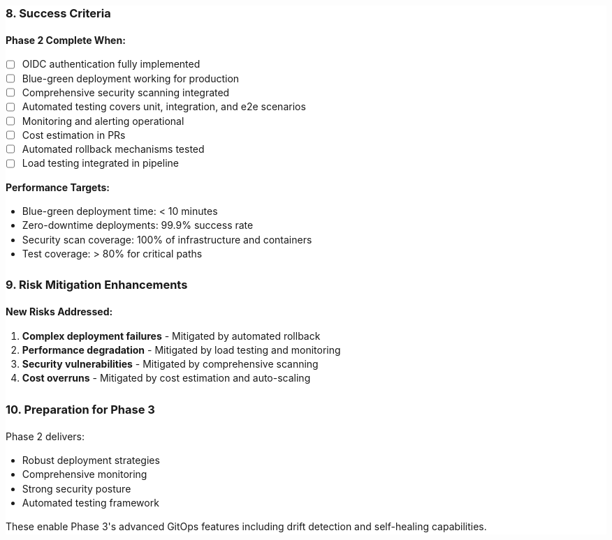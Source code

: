 ### 8. Success Criteria

**Phase 2 Complete When:**
- [ ] OIDC authentication fully implemented
- [ ] Blue-green deployment working for production
- [ ] Comprehensive security scanning integrated
- [ ] Automated testing covers unit, integration, and e2e scenarios
- [ ] Monitoring and alerting operational
- [ ] Cost estimation in PRs
- [ ] Automated rollback mechanisms tested
- [ ] Load testing integrated in pipeline

**Performance Targets:**
- Blue-green deployment time: < 10 minutes
- Zero-downtime deployments: 99.9% success rate
- Security scan coverage: 100% of infrastructure and containers
- Test coverage: > 80% for critical paths

### 9. Risk Mitigation Enhancements

**New Risks Addressed:**
1. **Complex deployment failures** - Mitigated by automated rollback
2. **Performance degradation** - Mitigated by load testing and monitoring
3. **Security vulnerabilities** - Mitigated by comprehensive scanning
4. **Cost overruns** - Mitigated by cost estimation and auto-scaling

### 10. Preparation for Phase 3

Phase 2 delivers:
- Robust deployment strategies
- Comprehensive monitoring
- Strong security posture
- Automated testing framework

These enable Phase 3's advanced GitOps features including drift detection and self-healing capabilities.
